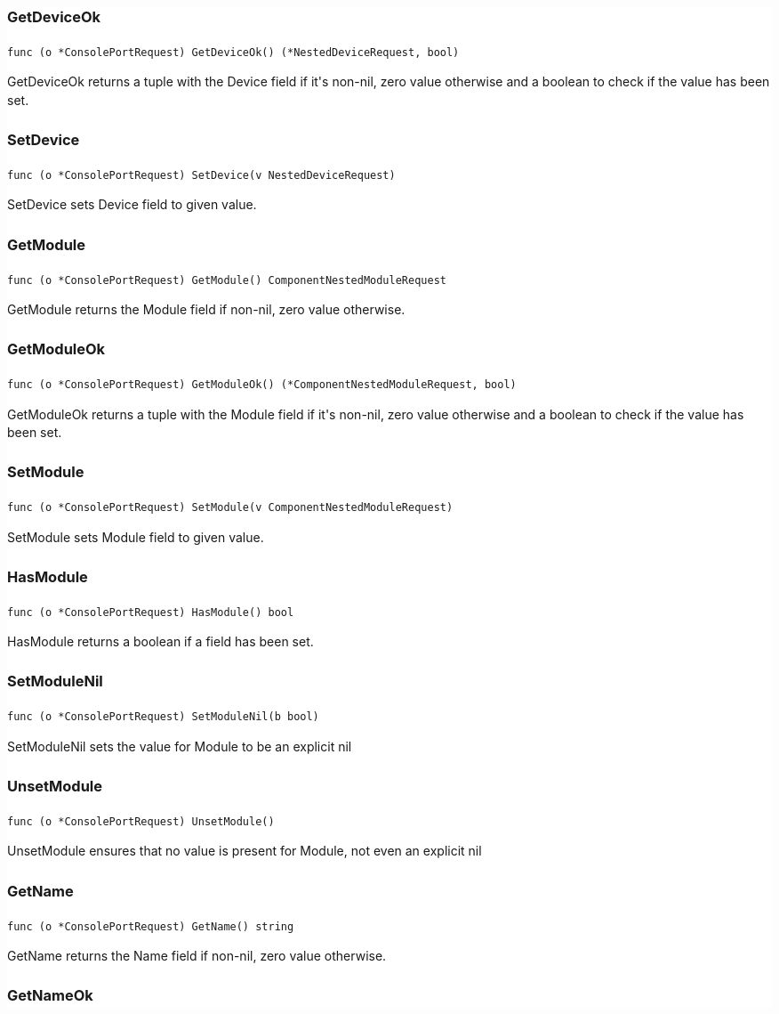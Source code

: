 ### GetDeviceOk

`func (o *ConsolePortRequest) GetDeviceOk() (*NestedDeviceRequest, bool)`

GetDeviceOk returns a tuple with the Device field if it's non-nil, zero value otherwise
and a boolean to check if the value has been set.

### SetDevice

`func (o *ConsolePortRequest) SetDevice(v NestedDeviceRequest)`

SetDevice sets Device field to given value.


### GetModule

`func (o *ConsolePortRequest) GetModule() ComponentNestedModuleRequest`

GetModule returns the Module field if non-nil, zero value otherwise.

### GetModuleOk

`func (o *ConsolePortRequest) GetModuleOk() (*ComponentNestedModuleRequest, bool)`

GetModuleOk returns a tuple with the Module field if it's non-nil, zero value otherwise
and a boolean to check if the value has been set.

### SetModule

`func (o *ConsolePortRequest) SetModule(v ComponentNestedModuleRequest)`

SetModule sets Module field to given value.

### HasModule

`func (o *ConsolePortRequest) HasModule() bool`

HasModule returns a boolean if a field has been set.

### SetModuleNil

`func (o *ConsolePortRequest) SetModuleNil(b bool)`

 SetModuleNil sets the value for Module to be an explicit nil

### UnsetModule
`func (o *ConsolePortRequest) UnsetModule()`

UnsetModule ensures that no value is present for Module, not even an explicit nil
### GetName

`func (o *ConsolePortRequest) GetName() string`

GetName returns the Name field if non-nil, zero value otherwise.

### GetNameOk
